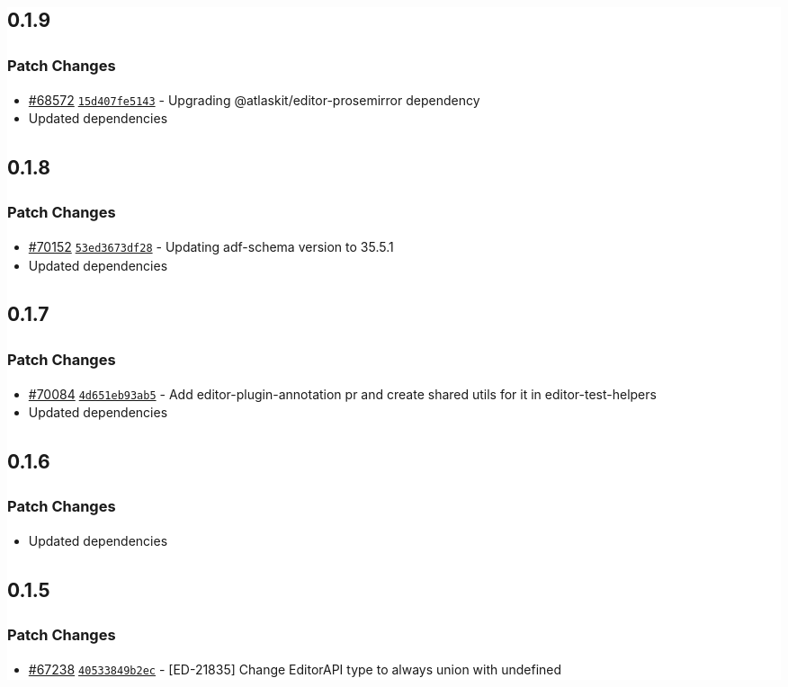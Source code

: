 ## 0.1.9

### Patch Changes

- [#68572](https://stash.atlassian.com/projects/CONFCLOUD/repos/confluence-frontend/pull-requests/68572)
  [`15d407fe5143`](https://stash.atlassian.com/projects/CONFCLOUD/repos/confluence-frontend/commits/15d407fe5143) -
  Upgrading @atlaskit/editor-prosemirror dependency
- Updated dependencies

## 0.1.8

### Patch Changes

- [#70152](https://stash.atlassian.com/projects/CONFCLOUD/repos/confluence-frontend/pull-requests/70152)
  [`53ed3673df28`](https://stash.atlassian.com/projects/CONFCLOUD/repos/confluence-frontend/commits/53ed3673df28) -
  Updating adf-schema version to 35.5.1
- Updated dependencies

## 0.1.7

### Patch Changes

- [#70084](https://stash.atlassian.com/projects/CONFCLOUD/repos/confluence-frontend/pull-requests/70084)
  [`4d651eb93ab5`](https://stash.atlassian.com/projects/CONFCLOUD/repos/confluence-frontend/commits/4d651eb93ab5) -
  Add editor-plugin-annotation pr and create shared utils for it in editor-test-helpers
- Updated dependencies

## 0.1.6

### Patch Changes

- Updated dependencies

## 0.1.5

### Patch Changes

- [#67238](https://stash.atlassian.com/projects/CONFCLOUD/repos/confluence-frontend/pull-requests/67238)
  [`40533849b2ec`](https://stash.atlassian.com/projects/CONFCLOUD/repos/confluence-frontend/commits/40533849b2ec) -
  [ED-21835] Change EditorAPI type to always union with undefined
